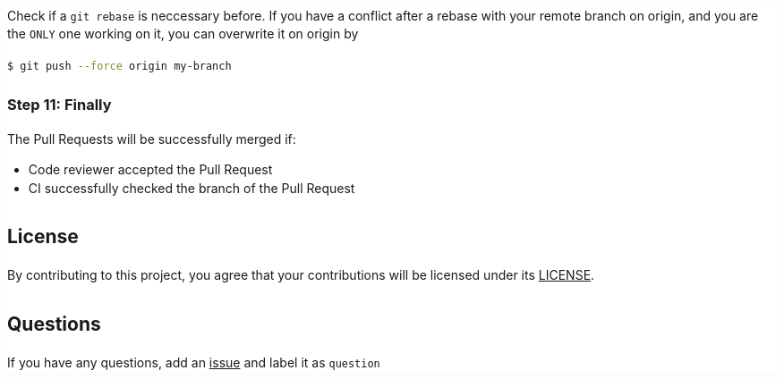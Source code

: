 Check if a `git rebase` is neccessary before. 
If you have a conflict after a rebase with your remote branch on origin, 
and you are the `ONLY` one working on it, you can overwrite it on origin by 

```sh
$ git push --force origin my-branch
```

### Step 11: Finally

The Pull Requests will be successfully merged if:
- Code reviewer accepted the Pull Request
- CI successfully checked the branch of the Pull Request

## License

By contributing to this project, you agree that your contributions will be licensed under its [LICENSE](/../../blob/master/LICENSE).

## Questions

If you have any questions, add an [issue](/../../issues/new) and label it as `question`
